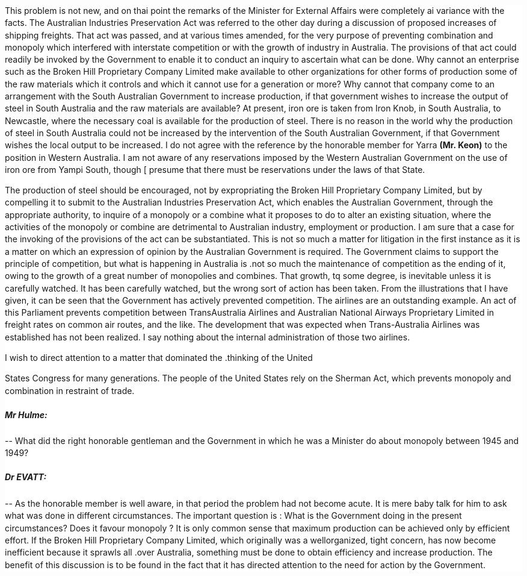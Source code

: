 This problem is not new, and on thai point the remarks of the Minister for External Affairs were completely ai variance with the facts. The Australian Industries Preservation Act was referred to the other day during a discussion of proposed increases of shipping freights. That act was passed, and at various times amended, for the very purpose of preventing combination and monopoly which interfered with interstate competition or with the growth of industry in Australia. The provisions of that act could readily be invoked by the Government to enable it to conduct an inquiry to ascertain what can be done. Why cannot an enterprise such as the Broken Hill Proprietary Company Limited make available to other organizations for other forms of production some of the raw materials which it controls and which it cannot use for a generation or more? Why cannot that company come to an arrangement with the South Australian Government to increase production, if that government wishes to increase the output of steel in South Australia and the raw materials are available? At present, iron ore is taken from Iron Knob, in South Australia, to Newcastle, where the necessary coal is available for the production of steel. There is no reason in the world why the production of steel in South Australia could not be increased by the  intervention of the South Australian Government, if that Government wishes the local output to be increased. I do not agree with the reference by the honorable member for Yarra  **(Mr. Keon)**  to the position in Western Australia. I am not aware of any reservations imposed by the Western Australian Government on the use of iron ore from Yampi South, though [ presume that there must be reservations under the laws of that State. 

The production of steel should be encouraged, not by expropriating the Broken Hill Proprietary Company Limited, but by compelling it to submit to the Australian Industries Preservation Act, which enables the Australian Government, through the appropriate authority, to inquire of a monopoly or a combine what it proposes to do to alter an existing situation, where the activities of the monopoly or combine are detrimental to Australian industry, employment or production. I am sure that a case for the invoking of the provisions of the act can be substantiated. This is not so much a matter for litigation in the first instance as it is a matter on which an expression of opinion by the Australian Government is required. The Government claims to support the principle of competition, but what is happening in Australia is .not so much the maintenance of competition as the ending of it, owing to the growth of a great number of monopolies and combines. That growth, tq some degree, is inevitable unless it is carefully watched. It has been carefully watched, but the wrong sort of action has been taken. From the illustrations that I have given, it can be seen that the Government has actively prevented competition. The airlines are an outstanding example. An act of this Parliament prevents competition between TransAustralia Airlines and Australian National Airways Proprietary Limited in freight rates on common air routes, and the like. The development that was expected when Trans-Australia Airlines was established has not been realized. I say nothing about the internal administration of those two airlines. 

I wish to direct attention to a matter that dominated the .thinking of the United 

States Congress for many generations. The people of the United States rely on the Sherman Act, which prevents monopoly and combination in restraint of trade. 

##### Mr Hulme:

--  What did the right honorable gentleman and the Government in which he was a Minister do about monopoly between 1945 and 1949? 

##### Dr EVATT:

-- As the honorable member is well aware, in that period the problem had not become acute. It is mere baby talk for him to ask what was done in different circumstances. The important question is : What is the Government doing in the present circumstances?  Does it favour monopoly ? It is only common sense that maximum production can be achieved only by efficient effort. If the Broken Hill Proprietary Company Limited, which originally was a wellorganized, tight concern, has now become inefficient because it sprawls all .over Australia, something must be done to obtain efficiency and increase production. The benefit of this discussion is to be found in the fact that it has directed attention to the need for action by the Government. 
